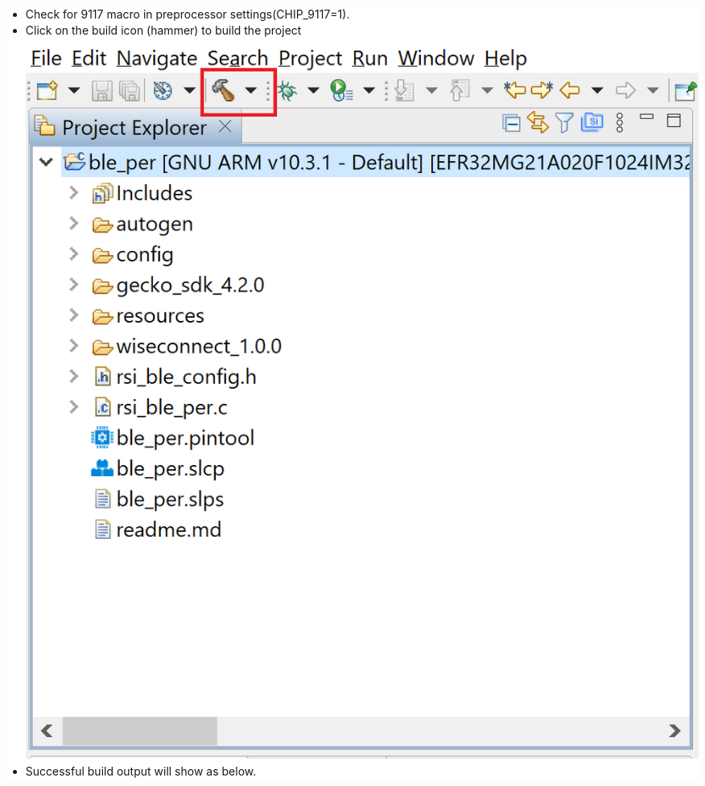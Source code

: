 
- Check for 9117 macro in preprocessor settings(CHIP_9117=1).
- Click on the build icon (hammer) to build the project
![building_pjt](resources/readme/buildncp1.png)
- Successful build output will show as below.